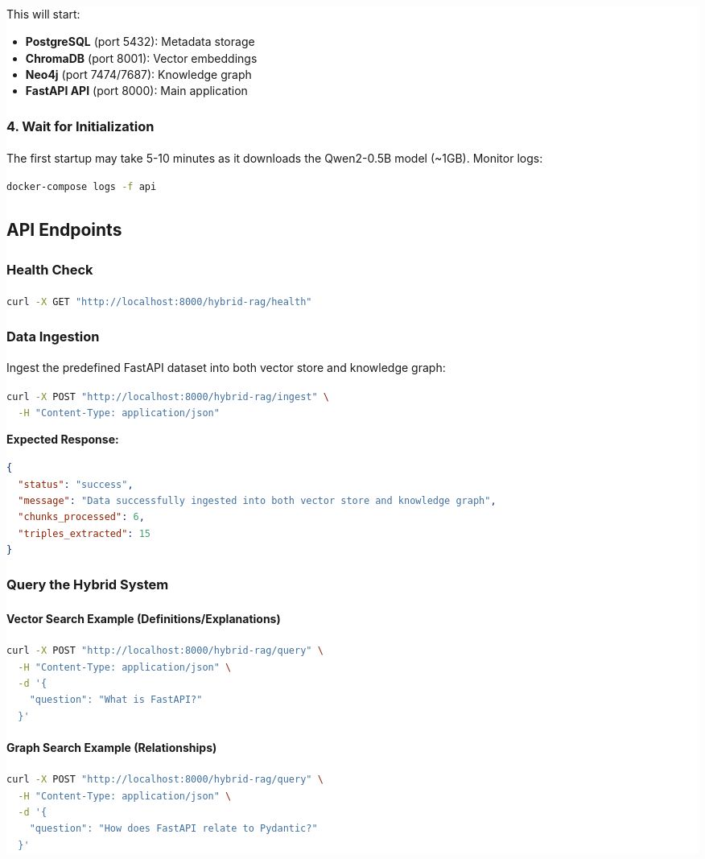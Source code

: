This will start:
- **PostgreSQL** (port 5432): Metadata storage
- **ChromaDB** (port 8001): Vector embeddings
- **Neo4j** (port 7474/7687): Knowledge graph
- **FastAPI API** (port 8000): Main application

### 4. Wait for Initialization
The first startup may take 5-10 minutes as it downloads the Qwen2-0.5B model (~1GB). Monitor logs:
```bash
docker-compose logs -f api
```

## API Endpoints

### Health Check
```bash
curl -X GET "http://localhost:8000/hybrid-rag/health"
```

### Data Ingestion
Ingest the predefined FastAPI dataset into both vector store and knowledge graph:
```bash
curl -X POST "http://localhost:8000/hybrid-rag/ingest" \
  -H "Content-Type: application/json"
```

**Expected Response:**
```json
{
  "status": "success",
  "message": "Data successfully ingested into both vector store and knowledge graph",
  "chunks_processed": 6,
  "triples_extracted": 15
}
```

### Query the Hybrid System

#### Vector Search Example (Definitions/Explanations)
```bash
curl -X POST "http://localhost:8000/hybrid-rag/query" \
  -H "Content-Type: application/json" \
  -d '{
    "question": "What is FastAPI?"
  }'
```

#### Graph Search Example (Relationships)
```bash
curl -X POST "http://localhost:8000/hybrid-rag/query" \
  -H "Content-Type: application/json" \
  -d '{
    "question": "How does FastAPI relate to Pydantic?"
  }'
```
